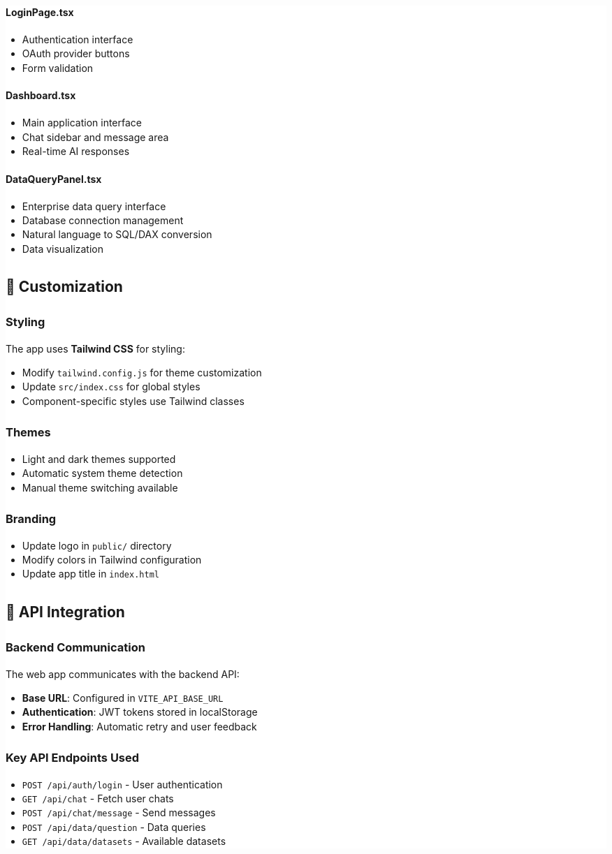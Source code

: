 #### **LoginPage.tsx**
- Authentication interface
- OAuth provider buttons
- Form validation

#### **Dashboard.tsx**
- Main application interface
- Chat sidebar and message area
- Real-time AI responses

#### **DataQueryPanel.tsx**
- Enterprise data query interface
- Database connection management
- Natural language to SQL/DAX conversion
- Data visualization

## 🎨 Customization

### **Styling**
The app uses **Tailwind CSS** for styling:
- Modify `tailwind.config.js` for theme customization
- Update `src/index.css` for global styles
- Component-specific styles use Tailwind classes

### **Themes**
- Light and dark themes supported
- Automatic system theme detection
- Manual theme switching available

### **Branding**
- Update logo in `public/` directory
- Modify colors in Tailwind configuration
- Update app title in `index.html`

## 🔌 API Integration

### **Backend Communication**
The web app communicates with the backend API:
- **Base URL**: Configured in `VITE_API_BASE_URL`
- **Authentication**: JWT tokens stored in localStorage
- **Error Handling**: Automatic retry and user feedback

### **Key API Endpoints Used**
- `POST /api/auth/login` - User authentication
- `GET /api/chat` - Fetch user chats
- `POST /api/chat/message` - Send messages
- `POST /api/data/question` - Data queries
- `GET /api/data/datasets` - Available datasets
